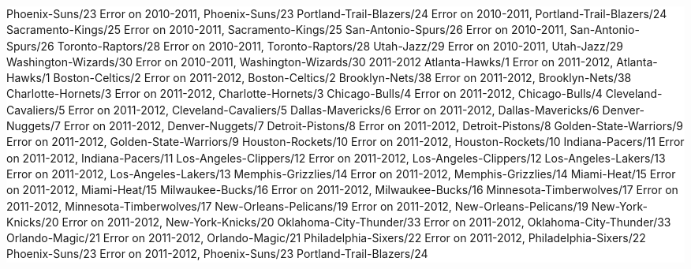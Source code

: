 Phoenix-Suns/23
Error on 2010-2011, Phoenix-Suns/23
Portland-Trail-Blazers/24
Error on 2010-2011, Portland-Trail-Blazers/24
Sacramento-Kings/25
Error on 2010-2011, Sacramento-Kings/25
San-Antonio-Spurs/26
Error on 2010-2011, San-Antonio-Spurs/26
Toronto-Raptors/28
Error on 2010-2011, Toronto-Raptors/28
Utah-Jazz/29
Error on 2010-2011, Utah-Jazz/29
Washington-Wizards/30
Error on 2010-2011, Washington-Wizards/30
2011-2012
Atlanta-Hawks/1
Error on 2011-2012, Atlanta-Hawks/1
Boston-Celtics/2
Error on 2011-2012, Boston-Celtics/2
Brooklyn-Nets/38
Error on 2011-2012, Brooklyn-Nets/38
Charlotte-Hornets/3
Error on 2011-2012, Charlotte-Hornets/3
Chicago-Bulls/4
Error on 2011-2012, Chicago-Bulls/4
Cleveland-Cavaliers/5
Error on 2011-2012, Cleveland-Cavaliers/5
Dallas-Mavericks/6
Error on 2011-2012, Dallas-Mavericks/6
Denver-Nuggets/7
Error on 2011-2012, Denver-Nuggets/7
Detroit-Pistons/8
Error on 2011-2012, Detroit-Pistons/8
Golden-State-Warriors/9
Error on 2011-2012, Golden-State-Warriors/9
Houston-Rockets/10
Error on 2011-2012, Houston-Rockets/10
Indiana-Pacers/11
Error on 2011-2012, Indiana-Pacers/11
Los-Angeles-Clippers/12
Error on 2011-2012, Los-Angeles-Clippers/12
Los-Angeles-Lakers/13
Error on 2011-2012, Los-Angeles-Lakers/13
Memphis-Grizzlies/14
Error on 2011-2012, Memphis-Grizzlies/14
Miami-Heat/15
Error on 2011-2012, Miami-Heat/15
Milwaukee-Bucks/16
Error on 2011-2012, Milwaukee-Bucks/16
Minnesota-Timberwolves/17
Error on 2011-2012, Minnesota-Timberwolves/17
New-Orleans-Pelicans/19
Error on 2011-2012, New-Orleans-Pelicans/19
New-York-Knicks/20
Error on 2011-2012, New-York-Knicks/20
Oklahoma-City-Thunder/33
Error on 2011-2012, Oklahoma-City-Thunder/33
Orlando-Magic/21
Error on 2011-2012, Orlando-Magic/21
Philadelphia-Sixers/22
Error on 2011-2012, Philadelphia-Sixers/22
Phoenix-Suns/23
Error on 2011-2012, Phoenix-Suns/23
Portland-Trail-Blazers/24